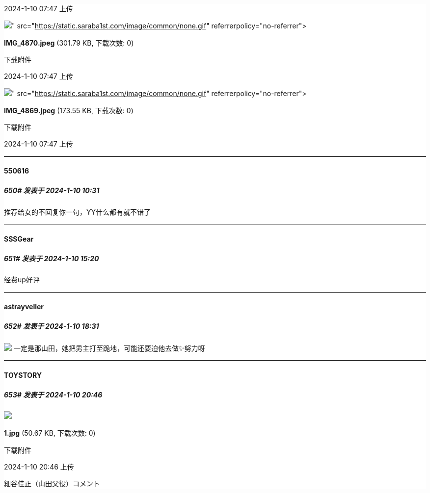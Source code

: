 2024-1-10 07:47 上传

<img src="https://img.saraba1st.com/forum/202401/10/074713lmzd4d0t4z4datzt.jpeg" referrerpolicy="no-referrer">" src="https://static.saraba1st.com/image/common/none.gif" referrerpolicy="no-referrer">

<strong>IMG_4870.jpeg</strong> (301.79 KB, 下载次数: 0)

下载附件

2024-1-10 07:47 上传

<img src="https://img.saraba1st.com/forum/202401/10/074713vzjf1fee6fyq6jyb.jpeg" referrerpolicy="no-referrer">" src="https://static.saraba1st.com/image/common/none.gif" referrerpolicy="no-referrer">

<strong>IMG_4869.jpeg</strong> (173.55 KB, 下载次数: 0)

下载附件

2024-1-10 07:47 上传


*****

####  550616  
##### 650#       发表于 2024-1-10 10:31

推荐给女的不回复你一句，YY什么都有就不错了


*****

####  SSSGear  
##### 651#       发表于 2024-1-10 15:20

经费up好评


*****

####  astrayveller  
##### 652#       发表于 2024-1-10 18:31

<img src="https://picdl.sunbangyan.cn/2024/01/10/e194cb62d617ad99a7368fde451b49d4.jpeg" referrerpolicy="no-referrer">
一定是那山田，她把男主打至跪地，可能还要迫他去做✨努力呀


*****

####  TOYSTORY  
##### 653#       发表于 2024-1-10 20:46

<img src="https://img.saraba1st.com/forum/202401/10/204644by0i747haqethtze.jpg" referrerpolicy="no-referrer">

<strong>1.jpg</strong> (50.67 KB, 下载次数: 0)

下载附件

2024-1-10 20:46 上传

細谷佳正（山田父役）コメント
